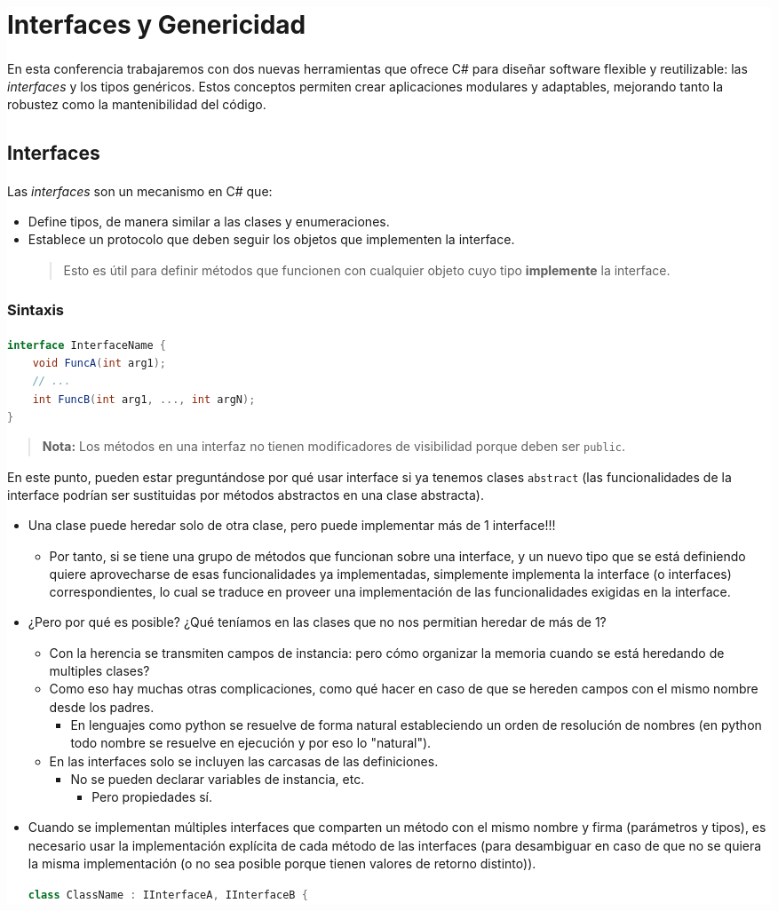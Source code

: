 # Interfaces y Genericidad

En esta conferencia trabajaremos con dos nuevas herramientas que ofrece C# para diseñar software flexible y reutilizable: las _interfaces_ y los tipos genéricos. Estos conceptos permiten crear aplicaciones modulares y adaptables, mejorando tanto la robustez como la mantenibilidad del código.

## Interfaces

Las _interfaces_ son un mecanismo en C# que:

+ Define tipos, de manera similar a las clases y enumeraciones.
+ Establece un protocolo que deben seguir los objetos que implementen la interface.
    > Esto es útil para definir métodos que funcionen con cualquier objeto cuyo tipo **implemente** la interface.

### Sintaxis

```csharp
interface InterfaceName {
    void FuncA(int arg1);
    // ...
    int FuncB(int arg1, ..., int argN);
}
```
> **Nota:** Los métodos en una interfaz no tienen modificadores de visibilidad porque deben ser `public`.

En este punto, pueden estar preguntándose por qué usar interface si ya tenemos clases `abstract` (las funcionalidades de la interface podrían ser sustituidas por métodos abstractos en una clase abstracta).

+ Una clase puede heredar solo de otra clase, pero puede implementar más de 1 interface!!!
    * Por tanto, si se tiene una grupo de métodos que funcionan sobre una interface, y un nuevo tipo que se está definiendo quiere aprovecharse de esas funcionalidades ya implementadas, simplemente implementa la interface (o interfaces) correspondientes, lo cual se traduce en proveer una implementación de las funcionalidades exigidas en la interface.

+ ¿Pero por qué es posible? ¿Qué teníamos en las clases que no nos permitian heredar de más de 1?
    * Con la herencia se transmiten campos de instancia: pero cómo organizar la memoria cuando se está heredando de multiples clases?
    * Como eso hay muchas otras complicaciones, como qué hacer en caso de que se hereden campos con el mismo nombre desde los padres.
        - En lenguajes como python se resuelve de forma natural estableciendo un orden de resolución de nombres (en python todo nombre se resuelve en ejecución y por eso lo "natural").
    * En las interfaces solo se incluyen las carcasas de las definiciones.
        - No se pueden declarar variables de instancia, etc.
            + Pero propiedades sí.

+ Cuando se implementan múltiples interfaces que comparten un método con el mismo nombre y firma (parámetros y tipos), es necesario usar la implementación explícita de cada método de las interfaces (para desambiguar en caso de que no se quiera la misma implementación (o no sea posible porque tienen valores de retorno distinto)).
    ```csharp
    class ClassName : IInterfaceA, IInterfaceB {
